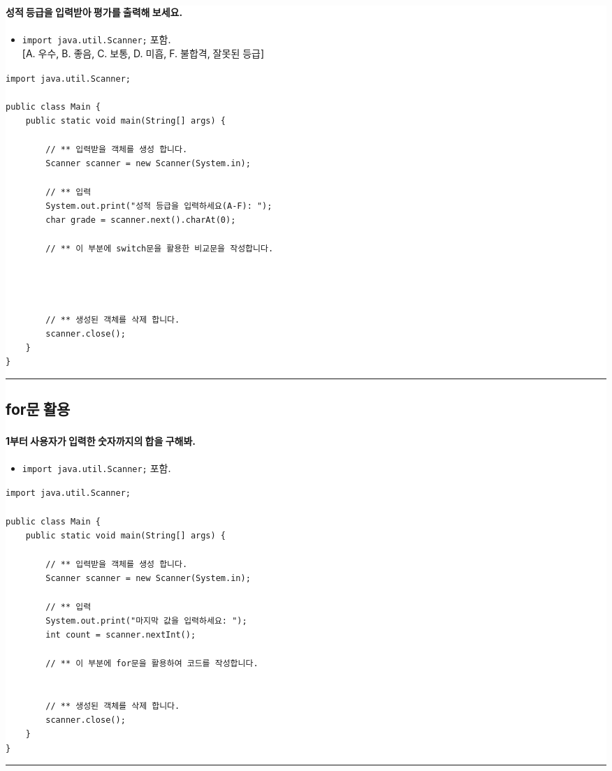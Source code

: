 
#### 성적 등급을 입력받아 평가를 출력해 보세요.
- `import java.util.Scanner;` 포함. <br>[A. 우수, B. 좋음, C. 보통, D. 미흡, F. 불합격, 잘못된 등급]

```
import java.util.Scanner;

public class Main {
    public static void main(String[] args) {

        // ** 입력받을 객체를 생성 합니다.
        Scanner scanner = new Scanner(System.in);

        // ** 입력
        System.out.print("성적 등급을 입력하세요(A-F): ");
        char grade = scanner.next().charAt(0);

        // ** 이 부분에 switch문을 활용한 비교문을 작성합니다.




        // ** 생성된 객체를 삭제 합니다.
        scanner.close();
    }
}
```


---

## for문 활용

#### 1부터 사용자가 입력한 숫자까지의 합을 구해봐.
- `import java.util.Scanner;` 포함.

```
import java.util.Scanner;

public class Main {
    public static void main(String[] args) {

        // ** 입력받을 객체를 생성 합니다.
        Scanner scanner = new Scanner(System.in);

        // ** 입력
        System.out.print("마지막 값을 입력하세요: ");
        int count = scanner.nextInt();

        // ** 이 부분에 for문을 활용하여 코드를 작성합니다.


        // ** 생성된 객체를 삭제 합니다.
        scanner.close();
    }
}
```

---